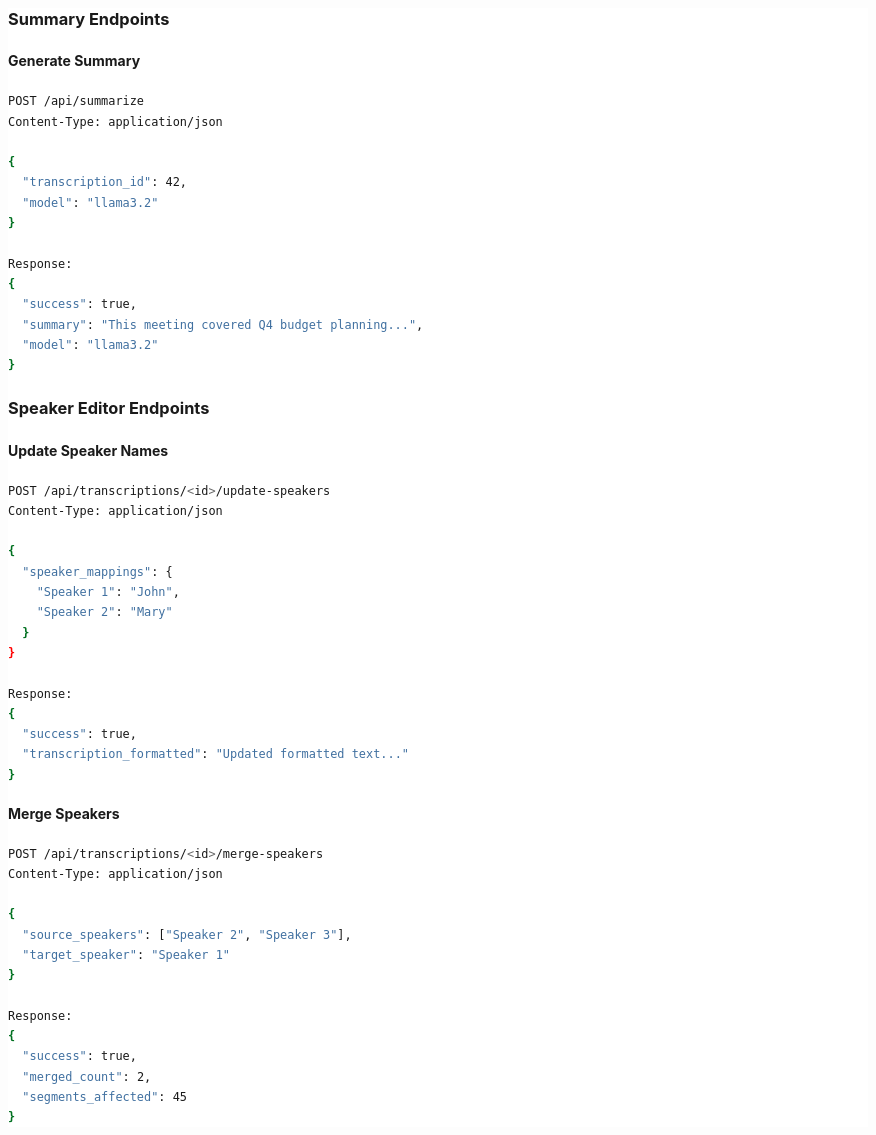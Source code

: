 ### Summary Endpoints

#### Generate Summary
```bash
POST /api/summarize
Content-Type: application/json

{
  "transcription_id": 42,
  "model": "llama3.2"
}

Response:
{
  "success": true,
  "summary": "This meeting covered Q4 budget planning...",
  "model": "llama3.2"
}
```

### Speaker Editor Endpoints

#### Update Speaker Names
```bash
POST /api/transcriptions/<id>/update-speakers
Content-Type: application/json

{
  "speaker_mappings": {
    "Speaker 1": "John",
    "Speaker 2": "Mary"
  }
}

Response:
{
  "success": true,
  "transcription_formatted": "Updated formatted text..."
}
```

#### Merge Speakers
```bash
POST /api/transcriptions/<id>/merge-speakers
Content-Type: application/json

{
  "source_speakers": ["Speaker 2", "Speaker 3"],
  "target_speaker": "Speaker 1"
}

Response:
{
  "success": true,
  "merged_count": 2,
  "segments_affected": 45
}
```
